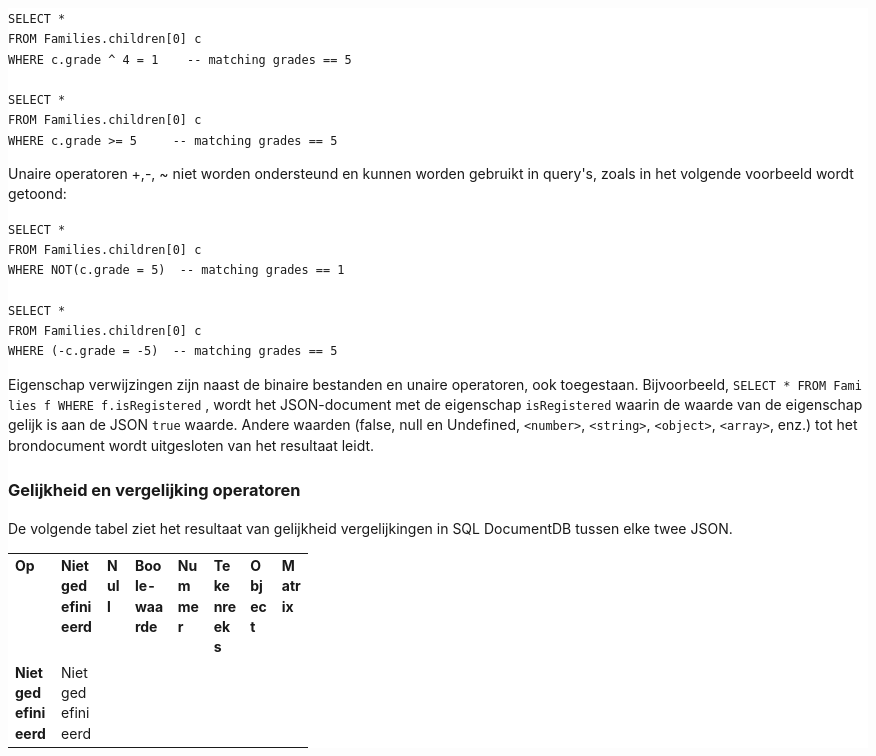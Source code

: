     SELECT * 
    FROM Families.children[0] c
    WHERE c.grade ^ 4 = 1    -- matching grades == 5
    
    SELECT *
    FROM Families.children[0] c
    WHERE c.grade >= 5     -- matching grades == 5


Unaire operatoren +,-, ~ niet worden ondersteund en kunnen worden gebruikt in query's, zoals in het volgende voorbeeld wordt getoond:

    SELECT *
    FROM Families.children[0] c
    WHERE NOT(c.grade = 5)  -- matching grades == 1
    
    SELECT *
    FROM Families.children[0] c
    WHERE (-c.grade = -5)  -- matching grades == 5



Eigenschap verwijzingen zijn naast de binaire bestanden en unaire operatoren, ook toegestaan. Bijvoorbeeld, `SELECT * FROM Families f WHERE f.isRegistered` , wordt het JSON-document met de eigenschap `isRegistered` waarin de waarde van de eigenschap gelijk is aan de JSON `true` waarde. Andere waarden (false, null en Undefined, `<number>`, `<string>`, `<object>`, `<array>`, enz.) tot het brondocument wordt uitgesloten van het resultaat leidt. 

### <a name="equality-and-comparison-operators"></a>Gelijkheid en vergelijking operatoren
De volgende tabel ziet het resultaat van gelijkheid vergelijkingen in SQL DocumentDB tussen elke twee JSON.
<table style = "width:300px">
   <tbody>
      <tr>
         <td valign="top">
            <strong>Op</strong>
         </td>
         <td valign="top">
            <strong>Niet gedefinieerd</strong>
         </td>
         <td valign="top">
            <strong>Null</strong>
         </td>
         <td valign="top">
            <strong>Boole-waarde</strong>
         </td>
         <td valign="top">
            <strong>Nummer</strong>
         </td>
         <td valign="top">
            <strong>Tekenreeks</strong>
         </td>
         <td valign="top">
            <strong>Object</strong>
         </td>
         <td valign="top">
            <strong>Matrix</strong>
         </td>
      </tr>
      <tr>
         <td valign="top">
            <strong>Niet gedefinieerd<strong>
         </td>
         <td valign="top">
Niet gedefinieerd </td>
         <td valign="top">

[1]: ./media/documentdb-sql-query/sql-query1.png
[introduction]: documentdb-introduction.md
[consistency-levels]: documentdb-consistency-levels.md